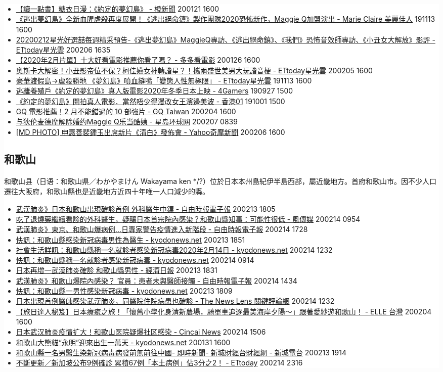 - [【讀一點書】糖衣日漫：《約定的夢幻島》 - 橙新聞](http://www.orangenews.hk/culture/system/2020/01/20/010137377.shtml "【讀一點書】糖衣日漫：《約定的夢幻島》 - 橙新聞") 200121 1600
- [《逃出夢幻島》全新血腥虐殺再度展開！《逃出絕命鎮》製作團隊2020恐怖新作，Maggie Q加盟演出 - Marie Claire 美麗佳人](https://www.marieclaire.com.tw/lifestyle/movie/46156 "《逃出夢幻島》全新血腥虐殺再度展開！《逃出絕命鎮》製作團隊2020恐怖新作，Maggie Q加盟演出 - Marie Claire 美麗佳人") 191113 1600
- [20200212星光好選喆每週精采預告-《逃出夢幻島》MaggieQ專訪、《逃出絕命鎮》、《我們》恐怖音效師專訪、《小丑女大解放》影評 - ETtoday星光雲](https://star.ettoday.net/media/81/200681 "20200212星光好選喆每週精采預告-《逃出夢幻島》MaggieQ專訪、《逃出絕命鎮》、《我們》恐怖音效師專訪、《小丑女大解放》影評 - ETtoday星光雲") 200206 1635
- [【2020年2月片單】十大好看電影推薦你看了嗎？ - 多多看電影](https://ddm.com.tw/blog/post/post-good-movies-2020-feb "【2020年2月片單】十大好看電影推薦你看了嗎？ - 多多看電影") 200126 1600
- [奧斯卡大解密！小丑影帝位不保？柯佳嬿女神轉諧星？！攜兩盛世美男大玩諧音梗 - ETtoday星光雲](https://star.ettoday.net/news/1637692 "奧斯卡大解密！小丑影帝位不保？柯佳嬿女神轉諧星？！攜兩盛世美男大玩諧音梗 - ETtoday星光雲") 200205 1600
- [豪華渡假島→虐殺勝地 《夢幻島》噴血縫嘴「變態人性無極限」 - ETtoday星光雲](https://star.ettoday.net/news/1578891 "豪華渡假島→虐殺勝地 《夢幻島》噴血縫嘴「變態人性無極限」 - ETtoday星光雲") 191113 1600
- [逃離養殖戶《約定的夢幻島》真人版電影2020年冬季日本上映 - 4Gamers](https://www.4gamers.com.tw/news/detail/40535/the-promised-neverland-live-action "逃離養殖戶《約定的夢幻島》真人版電影2020年冬季日本上映 - 4Gamers") 190927 1500
- [《約定的夢幻島》開拍真人電影．當然唔少得漫改女王濱邊美波 - 香港01](https://www.hk01.com/%E9%81%8A%E6%88%B2%E5%8B%95%E6%BC%AB/372516/%E7%B4%84%E5%AE%9A%E7%9A%84%E5%A4%A2%E5%B9%BB%E5%B3%B6-%E9%96%8B%E6%8B%8D%E7%9C%9F%E4%BA%BA%E9%9B%BB%E5%BD%B1-%E7%95%B6%E7%84%B6%E5%94%94%E5%B0%91%E5%BE%97%E6%BC%AB%E6%94%B9%E5%A5%B3%E7%8E%8B%E6%BF%B1%E9%82%8A%E7%BE%8E%E6%B3%A2 "《約定的夢幻島》開拍真人電影．當然唔少得漫改女王濱邊美波 - 香港01") 191001 1500
- [GQ 電影推薦！2 月不能錯過的 10 部強片 - GQ Taiwan](https://www.gq.com.tw/entertainment/article/gq%E9%9B%BB%E5%BD%B1%E6%8E%A8%E8%96%A6-2%E6%9C%88-2020 "GQ 電影推薦！2 月不能錯過的 10 部強片 - GQ Taiwan") 200204 1600
- [与狄伦麦德摩解除婚约Maggie Q乐当酷姨 - 星岛环球网](http://m.stnn.cc/pcarticle/713951 "与狄伦麦德摩解除婚约Maggie Q乐当酷姨 - 星岛环球网") 200207 0839
- [[MD PHOTO] 申惠善裴鍾玉出席新片《清白》發佈會 - Yahoo奇摩新聞](https://tw.news.yahoo.com/md-photo-%E7%94%B3%E6%83%A0%E5%96%84%E8%A3%B4%E9%8D%BE%E7%8E%89%E5%87%BA%E5%B8%AD%E6%96%B0%E7%89%87-%E6%B8%85%E7%99%BD-%E7%99%BC%E4%BD%88%E6%9C%83-140212232.html "[MD PHOTO] 申惠善裴鍾玉出席新片《清白》發佈會 - Yahoo奇摩新聞") 200206 1600

## 和歌山

和歌山县（日语：和歌山県／わかやまけん Wakayama ken */?）位於日本本州島紀伊半島西部，屬近畿地方。首府和歌山市。因不少人口遷往大阪府，和歌山縣也是近畿地方近四十年唯一人口減少的縣。
- [武漢肺炎》日本和歌山出現確診首例 外科醫生中鏢 - 自由時報電子報](https://news.ltn.com.tw/news/world/breakingnews/3067268 "武漢肺炎》日本和歌山出現確診首例 外科醫生中鏢 - 自由時報電子報") 200213 1805
- [吃了退燒藥繼續看診的外科醫生，疑釀日本首宗院內感染？和歌山縣知事：可能性很低 - 風傳媒](https://www.storm.mg/article/2290177 "吃了退燒藥繼續看診的外科醫生，疑釀日本首宗院內感染？和歌山縣知事：可能性很低 - 風傳媒") 200214 0954
- [武漢肺炎》東京、和歌山爆病例...日專家警告疫情進入新階段 - 自由時報電子報](https://news.ltn.com.tw/news/world/breakingnews/3068210 "武漢肺炎》東京、和歌山爆病例...日專家警告疫情進入新階段 - 自由時報電子報") 200214 1728
- [快訊：和歌山縣感染新冠病毒男性為醫生 - kyodonews.net](https://tchina.kyodonews.net/news/2020/02/a77b80374e3a.html "快訊：和歌山縣感染新冠病毒男性為醫生 - kyodonews.net") 200213 1851
- [社會生活詳訊：和歌山縣稱一名就診者感染新冠病毒2020年2月14日 - kyodonews.net](https://tchina.kyodonews.net/news/2020/02/9e9f1cf77c4e.html "社會生活詳訊：和歌山縣稱一名就診者感染新冠病毒2020年2月14日 - kyodonews.net") 200214 1232
- [快訊：和歌山縣稱一名就診者感染新冠病毒 - kyodonews.net](https://tchina.kyodonews.net/news/2020/02/c6fcdd8b9de4.html "快訊：和歌山縣稱一名就診者感染新冠病毒 - kyodonews.net") 200214 0914
- [日本再增一武漢肺炎確診 和歌山縣男性 - 經濟日報](https://money.udn.com/money/story/5599/4342473 "日本再增一武漢肺炎確診 和歌山縣男性 - 經濟日報") 200213 1831
- [武漢肺炎》和歌山爆院內感染？ 官員：患者未與醫師接觸 - 自由時報電子報](https://m.ltn.com.tw/news/world/breakingnews/3067889 "武漢肺炎》和歌山爆院內感染？ 官員：患者未與醫師接觸 - 自由時報電子報") 200214 1434
- [快訊：和歌山縣一男性感染新冠病毒 - kyodonews.net](https://tchina.kyodonews.net/news/2020/02/6566c6bd8365.html "快訊：和歌山縣一男性感染新冠病毒 - kyodonews.net") 200213 1809
- [日本出現首例醫師感染武漢肺炎，同醫院住院病患也確診 - The News Lens 關鍵評論網](http://www.thenewslens.com/article/131225 "日本出現首例醫師感染武漢肺炎，同醫院住院病患也確診 - The News Lens 關鍵評論網") 200214 1232
- [【旅日達人秘笈】日本療癒之旅！「懷舊小學化身清新農場，騎單車追逐最美海岸夕陽～」跟著愛紗遊和歌山！ - ELLE 台灣](https://www.elle.com/tw/life/travel/g30721568/wakayama-ken/ "【旅日達人秘笈】日本療癒之旅！「懷舊小學化身清新農場，騎單車追逐最美海岸夕陽～」跟著愛紗遊和歌山！ - ELLE 台灣") 200204 1600
- [日本武汉肺炎疫情扩大！和歌山医院疑爆社区感染 - Cincai News](https://www.cincainews.com/news/world/2020/02/14/japan-to-step-up-efforts-on-coronavirus-testing-containment-after-first-dea/1837547 "日本武汉肺炎疫情扩大！和歌山医院疑爆社区感染 - Cincai News") 200214 1506
- [和歌山大熊貓“永明”迎來出生一萬天 - kyodonews.net](https://tchina.kyodonews.net/news/2020/01/6e678f42fbd0.html "和歌山大熊貓“永明”迎來出生一萬天 - kyodonews.net") 200131 1600
- [和歌山縣一名男醫生染新冠病毒病發前無前往中國- 即時新聞- 新城財經台財經網 - 新城電台](http://www.metroradio.com.hk/news/live.aspx?NewsId=20200213191404 "和歌山縣一名男醫生染新冠病毒病發前無前往中國- 即時新聞- 新城財經台財經網 - 新城電台") 200213 1914
- [不斷更新／新加坡公布9例確診 累積67例「本土病例」佔3分之2！ - ETtoday](https://www.ettoday.net/news/20200214/1645249.htm "不斷更新／新加坡公布9例確診 累積67例「本土病例」佔3分之2！ - ETtoday") 200214 2316